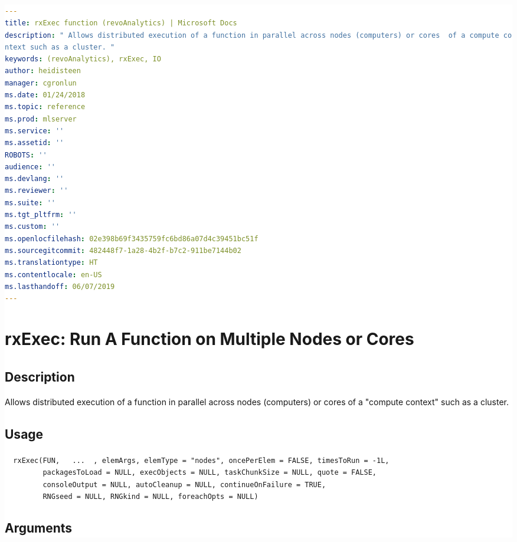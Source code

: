 ```yaml
---
title: rxExec function (revoAnalytics) | Microsoft Docs
description: " Allows distributed execution of a function in parallel across nodes (computers) or cores  of a compute context such as a cluster. "
keywords: (revoAnalytics), rxExec, IO
author: heidisteen
manager: cgronlun
ms.date: 01/24/2018
ms.topic: reference
ms.prod: mlserver
ms.service: ''
ms.assetid: ''
ROBOTS: ''
audience: ''
ms.devlang: ''
ms.reviewer: ''
ms.suite: ''
ms.tgt_pltfrm: ''
ms.custom: ''
ms.openlocfilehash: 02e398b69f3435759fc6bd86a07d4c39451bc51f
ms.sourcegitcommit: 482448f7-1a28-4b2f-b7c2-911be7144b02
ms.translationtype: HT
ms.contentlocale: en-US
ms.lasthandoff: 06/07/2019
---
```

 # <a name="rxexec--run-a-function-on-multiple-nodes-or-cores"></a>rxExec:  Run A Function on Multiple Nodes or Cores  
 ## <a name="description"></a>Description

Allows distributed execution of a function in parallel across nodes (computers) or cores of a "compute context" such as a cluster.



 ## <a name="usage"></a>Usage

```   
  rxExec(FUN,   ...  , elemArgs, elemType = "nodes", oncePerElem = FALSE, timesToRun = -1L, 
         packagesToLoad = NULL, execObjects = NULL, taskChunkSize = NULL, quote = FALSE,
         consoleOutput = NULL, autoCleanup = NULL, continueOnFailure = TRUE, 
         RNGseed = NULL, RNGkind = NULL, foreachOpts = NULL)

```


 ## <a name="arguments"></a>Arguments

